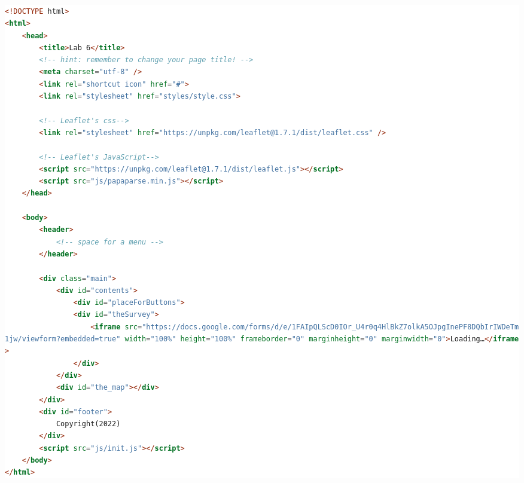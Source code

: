 ```html title="index.html" linenums="1" hl_lines="25"
<!DOCTYPE html>
<html>
    <head>
        <title>Lab 6</title>
        <!-- hint: remember to change your page title! -->
        <meta charset="utf-8" />
        <link rel="shortcut icon" href="#">
        <link rel="stylesheet" href="styles/style.css">

        <!-- Leaflet's css-->
        <link rel="stylesheet" href="https://unpkg.com/leaflet@1.7.1/dist/leaflet.css" />

        <!-- Leaflet's JavaScript-->
        <script src="https://unpkg.com/leaflet@1.7.1/dist/leaflet.js"></script>
        <script src="js/papaparse.min.js"></script>
    </head>

    <body>
        <header>
            <!-- space for a menu -->
        </header>

        <div class="main">
            <div id="contents">
                <div id="placeForButtons">
                <div id="theSurvey">
                    <iframe src="https://docs.google.com/forms/d/e/1FAIpQLScD0IOr_U4r0q4HlBkZ7olkA5OJpgInePF8DQbIrIWDeTm1jw/viewform?embedded=true" width="100%" height="100%" frameborder="0" marginheight="0" marginwidth="0">Loading…</iframe>
                </div>
            </div>
            <div id="the_map"></div>
        </div>
        <div id="footer">
            Copyright(2022)
        </div>
        <script src="js/init.js"></script>
    </body>
</html>
```